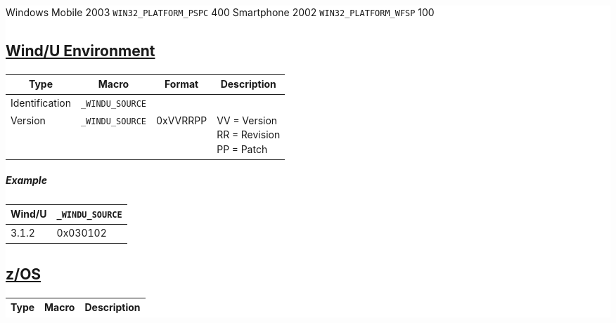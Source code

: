 </tr>
<tr>
<td>Windows Mobile 2003</td>
<td><code>WIN32_PLATFORM_PSPC</code></td>
<td>400</td>
</tr>
<tr>
<td>Smartphone 2002</td>
<td><code>WIN32_PLATFORM_WFSP</code></td>
<td>100</td>
</tr>
</tbody>
</table>
<h2 id="windu-environment"><a class="" href="http://en.wikipedia.org/wiki/Bristol_Technology_Inc." rel="nofollow">Wind/U Environment</a></h2>
<table>
<thead>
<tr>
<th>Type</th>
<th>Macro</th>
<th>Format</th>
<th>Description</th>
</tr>
</thead>
<tbody>
<tr>
<td>Identification</td>
<td><code>_WINDU_SOURCE</code></td>
<td></td>
<td></td>
</tr>
<tr>
<td>Version</td>
<td><code>_WINDU_SOURCE</code></td>
<td>0xVVRRPP</td>
<td>VV = Version<br>RR = Revision<br>PP = Patch</td>
</tr>
</tbody>
</table>
<h5 id="example_11">Example</h5>
<table>
<thead>
<tr>
<th>Wind/U</th>
<th><code>_WINDU_SOURCE</code></th>
</tr>
</thead>
<tbody>
<tr>
<td>3.1.2</td>
<td>0x030102</td>
</tr>
</tbody>
</table>
<h2 id="zos"><a class="" href="http://en.wikipedia.org/wiki/Z/OS" rel="nofollow">z/OS</a></h2>
<table>
<thead>
<tr>
<th>Type</th>
<th>Macro</th>
<th>Description</th>
</tr>
</thead>
<tbody>